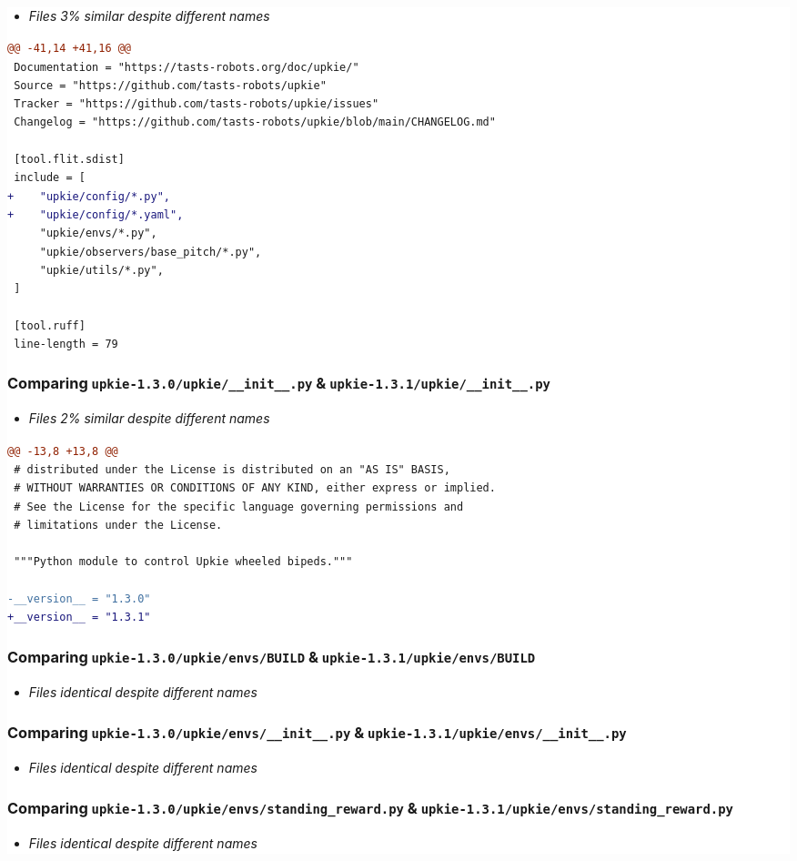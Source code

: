 * *Files 3% similar despite different names*

```diff
@@ -41,14 +41,16 @@
 Documentation = "https://tasts-robots.org/doc/upkie/"
 Source = "https://github.com/tasts-robots/upkie"
 Tracker = "https://github.com/tasts-robots/upkie/issues"
 Changelog = "https://github.com/tasts-robots/upkie/blob/main/CHANGELOG.md"
 
 [tool.flit.sdist]
 include = [
+    "upkie/config/*.py",
+    "upkie/config/*.yaml",
     "upkie/envs/*.py",
     "upkie/observers/base_pitch/*.py",
     "upkie/utils/*.py",
 ]
 
 [tool.ruff]
 line-length = 79
```

### Comparing `upkie-1.3.0/upkie/__init__.py` & `upkie-1.3.1/upkie/__init__.py`

 * *Files 2% similar despite different names*

```diff
@@ -13,8 +13,8 @@
 # distributed under the License is distributed on an "AS IS" BASIS,
 # WITHOUT WARRANTIES OR CONDITIONS OF ANY KIND, either express or implied.
 # See the License for the specific language governing permissions and
 # limitations under the License.
 
 """Python module to control Upkie wheeled bipeds."""
 
-__version__ = "1.3.0"
+__version__ = "1.3.1"
```

### Comparing `upkie-1.3.0/upkie/envs/BUILD` & `upkie-1.3.1/upkie/envs/BUILD`

 * *Files identical despite different names*

### Comparing `upkie-1.3.0/upkie/envs/__init__.py` & `upkie-1.3.1/upkie/envs/__init__.py`

 * *Files identical despite different names*

### Comparing `upkie-1.3.0/upkie/envs/standing_reward.py` & `upkie-1.3.1/upkie/envs/standing_reward.py`

 * *Files identical despite different names*

